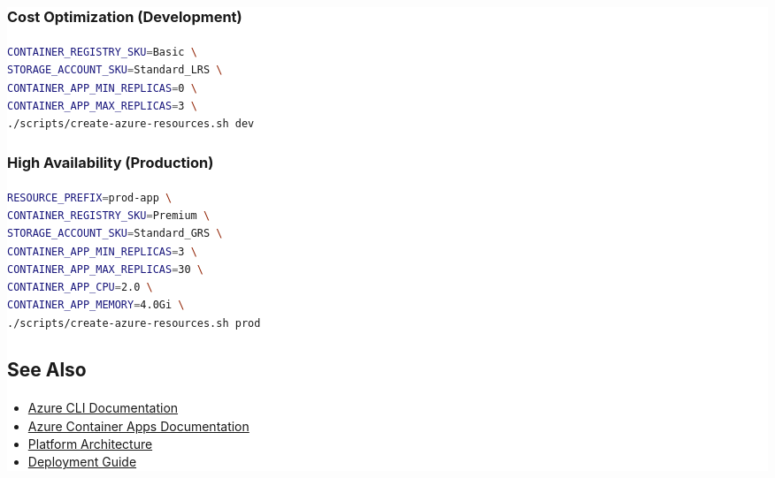 ### Cost Optimization (Development)

```bash
CONTAINER_REGISTRY_SKU=Basic \
STORAGE_ACCOUNT_SKU=Standard_LRS \
CONTAINER_APP_MIN_REPLICAS=0 \
CONTAINER_APP_MAX_REPLICAS=3 \
./scripts/create-azure-resources.sh dev
```

### High Availability (Production)

```bash
RESOURCE_PREFIX=prod-app \
CONTAINER_REGISTRY_SKU=Premium \
STORAGE_ACCOUNT_SKU=Standard_GRS \
CONTAINER_APP_MIN_REPLICAS=3 \
CONTAINER_APP_MAX_REPLICAS=30 \
CONTAINER_APP_CPU=2.0 \
CONTAINER_APP_MEMORY=4.0Gi \
./scripts/create-azure-resources.sh prod
```

## See Also

- [Azure CLI Documentation](https://docs.microsoft.com/en-us/cli/azure/)
- [Azure Container Apps Documentation](https://docs.microsoft.com/en-us/azure/container-apps/)
- [Platform Architecture](../docs/architecture/platform-architecture.md)
- [Deployment Guide](../docs/user-guides/platform-deployment.md)